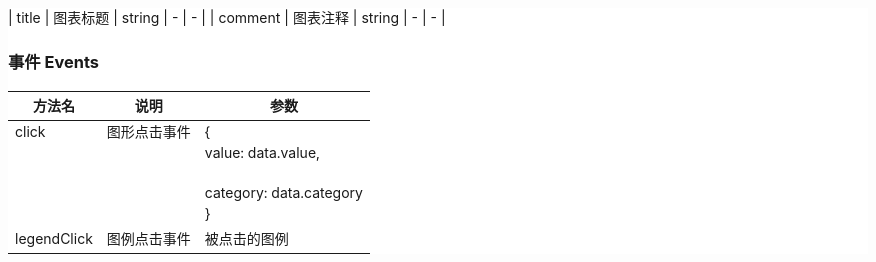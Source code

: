 | title      | 图表标题                       | string  | -              | -                                                                       |
| comment    | 图表注释                       | string  | -              | -                                                                       |

### 事件 Events

| 方法名      | 说明         | 参数               |
| ----------- | ------------ | ------------------ |
| click       | 图形点击事件 | { <br />value: data.value, <br /><br />category: data.category<br />}  |
| legendClick | 图例点击事件 | 被点击的图例       |
